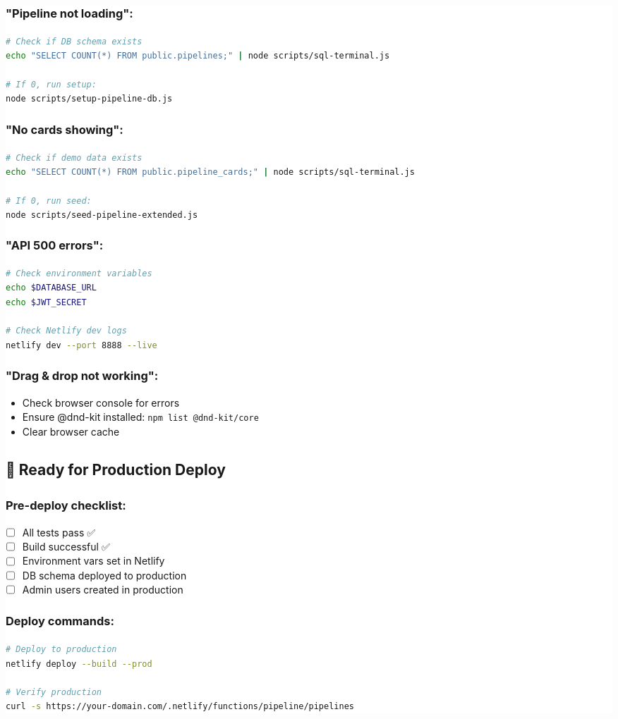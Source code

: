 ### **"Pipeline not loading":**

```bash
# Check if DB schema exists
echo "SELECT COUNT(*) FROM public.pipelines;" | node scripts/sql-terminal.js

# If 0, run setup:
node scripts/setup-pipeline-db.js
```

### **"No cards showing":**

```bash
# Check if demo data exists
echo "SELECT COUNT(*) FROM public.pipeline_cards;" | node scripts/sql-terminal.js

# If 0, run seed:
node scripts/seed-pipeline-extended.js
```

### **"API 500 errors":**

```bash
# Check environment variables
echo $DATABASE_URL
echo $JWT_SECRET

# Check Netlify dev logs
netlify dev --port 8888 --live
```

### **"Drag & drop not working":**

- Check browser console for errors
- Ensure @dnd-kit installed: `npm list @dnd-kit/core`
- Clear browser cache

## 🎉 **Ready for Production Deploy**

### **Pre-deploy checklist:**

- [ ] All tests pass ✅
- [ ] Build successful ✅
- [ ] Environment vars set in Netlify
- [ ] DB schema deployed to production
- [ ] Admin users created in production

### **Deploy commands:**

```bash
# Deploy to production
netlify deploy --build --prod

# Verify production
curl -s https://your-domain.com/.netlify/functions/pipeline/pipelines
```
